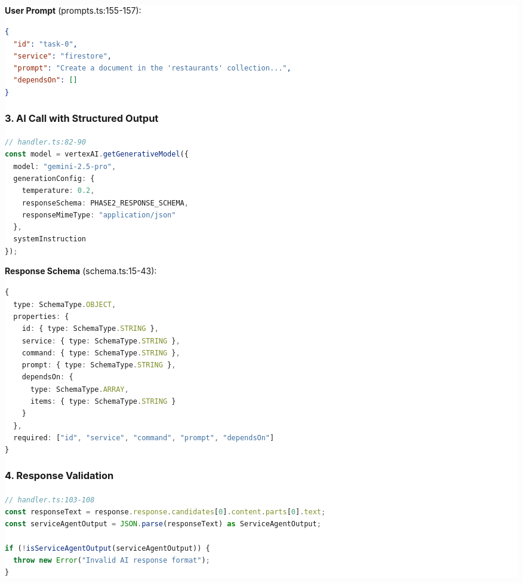 **User Prompt** (prompts.ts:155-157):
```json
{
  "id": "task-0",
  "service": "firestore",
  "prompt": "Create a document in the 'restaurants' collection...",
  "dependsOn": []
}
```

### 3. AI Call with Structured Output

```typescript
// handler.ts:82-90
const model = vertexAI.getGenerativeModel({
  model: "gemini-2.5-pro",
  generationConfig: {
    temperature: 0.2,
    responseSchema: PHASE2_RESPONSE_SCHEMA,
    responseMimeType: "application/json"
  },
  systemInstruction
});
```

**Response Schema** (schema.ts:15-43):
```typescript
{
  type: SchemaType.OBJECT,
  properties: {
    id: { type: SchemaType.STRING },
    service: { type: SchemaType.STRING },
    command: { type: SchemaType.STRING },
    prompt: { type: SchemaType.STRING },
    dependsOn: {
      type: SchemaType.ARRAY,
      items: { type: SchemaType.STRING }
    }
  },
  required: ["id", "service", "command", "prompt", "dependsOn"]
}
```

### 4. Response Validation

```typescript
// handler.ts:103-108
const responseText = response.response.candidates[0].content.parts[0].text;
const serviceAgentOutput = JSON.parse(responseText) as ServiceAgentOutput;

if (!isServiceAgentOutput(serviceAgentOutput)) {
  throw new Error("Invalid AI response format");
}
```
